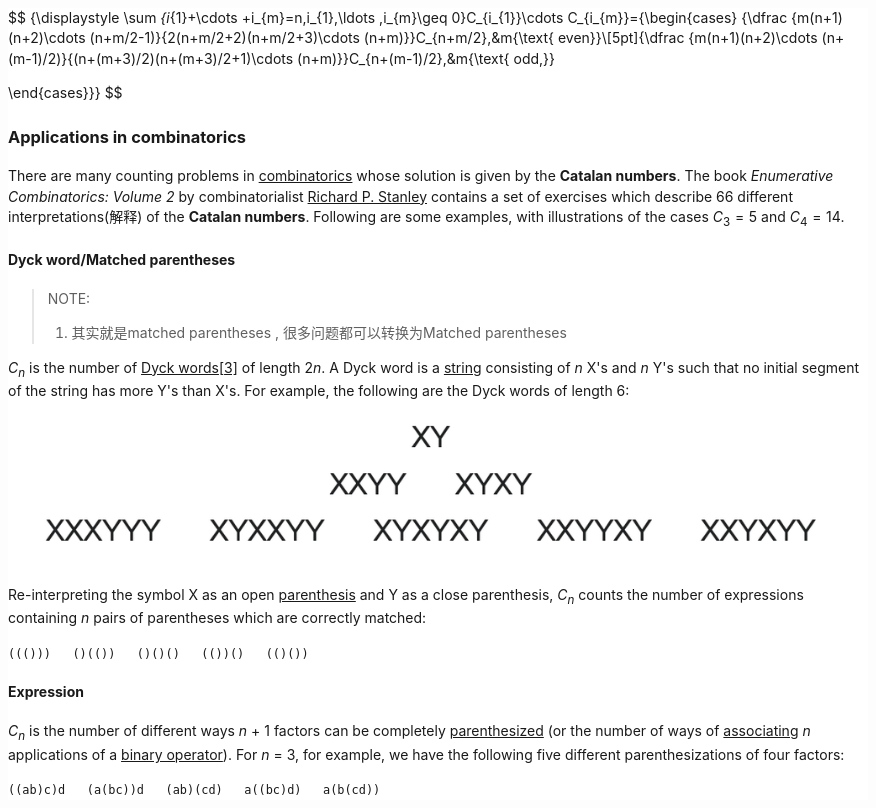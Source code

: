 $$
{\displaystyle \sum _{i_{1}+\cdots +i_{m}=n,i_{1},\ldots ,i_{m}\geq 0}C_{i_{1}}\cdots C_{i_{m}}={\begin{cases}
{\dfrac {m(n+1)(n+2)\cdots (n+m/2-1)}{2(n+m/2+2)(n+m/2+3)\cdots (n+m)}}C_{n+m/2},&m{\text{ even}}\\[5pt]{\dfrac {m(n+1)(n+2)\cdots (n+(m-1)/2)}{(n+(m+3)/2)(n+(m+3)/2+1)\cdots (n+m)}}C_{n+(m-1)/2},&m{\text{ odd,}}

\end{cases}}}
$$



### Applications in combinatorics

There are many counting problems in [combinatorics](https://en.wikipedia.org/wiki/Combinatorics) whose solution is given by the **Catalan numbers**. The book *Enumerative Combinatorics: Volume 2* by combinatorialist [Richard P. Stanley](https://en.wikipedia.org/wiki/Richard_P._Stanley) contains a set of exercises which describe 66 different interpretations(解释) of the **Catalan numbers**. Following are some examples, with illustrations of the cases $C_3 = 5$ and $C_4 = 14$. 

#### Dyck word/Matched parentheses 

> NOTE: 
>
> 1. 其实就是matched parentheses , 很多问题都可以转换为Matched parentheses 

$C_n$ is the number of [Dyck words](https://en.wikipedia.org/wiki/Dyck_word)[[3\]](https://en.wikipedia.org/wiki/Catalan_number#cite_note-3) of length $2n$​. A Dyck word is a [string](https://en.wikipedia.org/wiki/String_(computer_science)) consisting of *n* X's and *n* Y's such that no initial segment of the string has more Y's than X's. For example, the following are the Dyck words of length 6:

![](Catalan-number-Dyck-word-example.png)



Re-interpreting the symbol X as an open [parenthesis](https://en.wikipedia.org/wiki/Bracket#Parentheses) and Y as a close parenthesis, $C_n$ counts the number of expressions containing *n* pairs of parentheses which are correctly matched:

 `((()))   ()(())   ()()()   (())()   (()())` 

#### Expression

$C_n$ is the number of different ways *n* + 1 factors can be completely [parenthesized](https://en.wikipedia.org/wiki/Bracket) (or the number of ways of [associating](https://en.wikipedia.org/wiki/Associativity) *n* applications of a [binary operator](https://en.wikipedia.org/wiki/Binary_operator)). For *n* = 3, for example, we have the following five different parenthesizations of four factors:

 `((ab)c)d   (a(bc))d   (ab)(cd)   a((bc)d)   a(b(cd))` 
